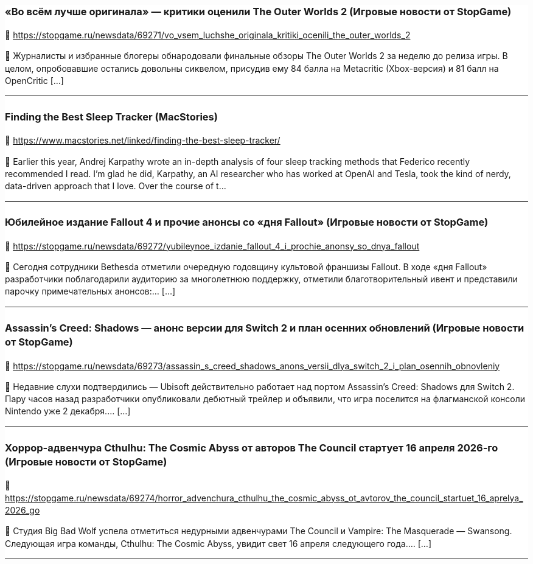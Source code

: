 
### «Во всём лучше оригинала» — критики оценили The Outer Worlds 2 (Игровые новости от StopGame)

🔗 https://stopgame.ru/newsdata/69271/vo_vsem_luchshe_originala_kritiki_ocenili_the_outer_worlds_2

💬 Журналисты и избранные блогеры обнародовали финальные обзоры The Outer Worlds 2 за неделю до релиза игры. В целом, опробовавшие остались довольны сиквелом, присудив ему 84 балла на Metacritic (Xbox-версия) и 81 балл на OpenCritic […]

---

### Finding the Best Sleep Tracker (MacStories)

🔗 https://www.macstories.net/linked/finding-the-best-sleep-tracker/

💬 Earlier this year, Andrej Karpathy wrote an in-depth analysis of four sleep tracking methods that Federico recently recommended I read. I&#8217;m glad he did, Karpathy, an AI researcher who has worked at OpenAI and Tesla, took the kind of nerdy, data-driven approach that I love. Over the course of t...

---

### Юбилейное издание Fallout 4 и прочие анонсы со «дня Fallout» (Игровые новости от StopGame)

🔗 https://stopgame.ru/newsdata/69272/yubileynoe_izdanie_fallout_4_i_prochie_anonsy_so_dnya_fallout

💬 Сегодня сотрудники Bethesda отметили очередную годовщину культовой франшизы Fallout. В ходе «дня Fallout» разработчики поблагодарили аудиторию за многолетнюю поддержку, отметили благотворительный ивент и представили парочку примечательных анонсов:… […]

---

### Assassin’s Creed: Shadows — анонс версии для Switch 2 и план осенних обновлений (Игровые новости от StopGame)

🔗 https://stopgame.ru/newsdata/69273/assassin_s_creed_shadows_anons_versii_dlya_switch_2_i_plan_osennih_obnovleniy

💬 Недавние слухи подтвердились — Ubisoft действительно работает над портом Assassin’s Creed: Shadows для Switch 2. Пару часов назад разработчики опубликовали дебютный трейлер и объявили, что игра поселится на флагманской консоли Nintendo уже 2 декабря.… […]

---

### Хоррор-адвенчура Cthulhu: The Cosmic Abyss от авторов The Council стартует 16 апреля 2026-го (Игровые новости от StopGame)

🔗 https://stopgame.ru/newsdata/69274/horror_advenchura_cthulhu_the_cosmic_abyss_ot_avtorov_the_council_startuet_16_aprelya_2026_go

💬 Студия Big Bad Wolf успела отметиться недурными адвенчурами The Council и Vampire: The Masquerade — Swansong. Следующая игра команды, Cthulhu: The Cosmic Abyss, увидит свет 16 апреля следующего года.… […]

---